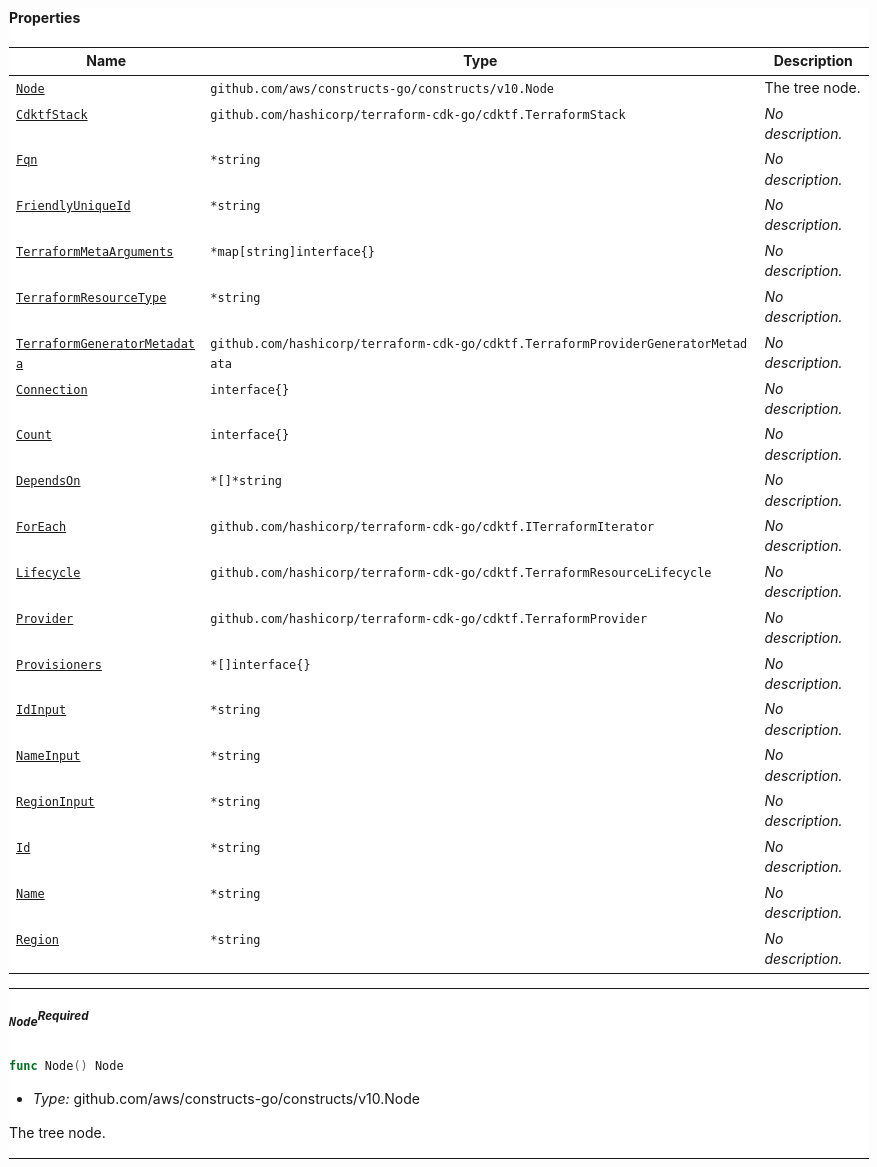 #### Properties <a name="Properties" id="Properties"></a>

| **Name** | **Type** | **Description** |
| --- | --- | --- |
| <code><a href="#@cdktf/provider-newrelic.accountManagement.AccountManagement.property.node">Node</a></code> | <code>github.com/aws/constructs-go/constructs/v10.Node</code> | The tree node. |
| <code><a href="#@cdktf/provider-newrelic.accountManagement.AccountManagement.property.cdktfStack">CdktfStack</a></code> | <code>github.com/hashicorp/terraform-cdk-go/cdktf.TerraformStack</code> | *No description.* |
| <code><a href="#@cdktf/provider-newrelic.accountManagement.AccountManagement.property.fqn">Fqn</a></code> | <code>*string</code> | *No description.* |
| <code><a href="#@cdktf/provider-newrelic.accountManagement.AccountManagement.property.friendlyUniqueId">FriendlyUniqueId</a></code> | <code>*string</code> | *No description.* |
| <code><a href="#@cdktf/provider-newrelic.accountManagement.AccountManagement.property.terraformMetaArguments">TerraformMetaArguments</a></code> | <code>*map[string]interface{}</code> | *No description.* |
| <code><a href="#@cdktf/provider-newrelic.accountManagement.AccountManagement.property.terraformResourceType">TerraformResourceType</a></code> | <code>*string</code> | *No description.* |
| <code><a href="#@cdktf/provider-newrelic.accountManagement.AccountManagement.property.terraformGeneratorMetadata">TerraformGeneratorMetadata</a></code> | <code>github.com/hashicorp/terraform-cdk-go/cdktf.TerraformProviderGeneratorMetadata</code> | *No description.* |
| <code><a href="#@cdktf/provider-newrelic.accountManagement.AccountManagement.property.connection">Connection</a></code> | <code>interface{}</code> | *No description.* |
| <code><a href="#@cdktf/provider-newrelic.accountManagement.AccountManagement.property.count">Count</a></code> | <code>interface{}</code> | *No description.* |
| <code><a href="#@cdktf/provider-newrelic.accountManagement.AccountManagement.property.dependsOn">DependsOn</a></code> | <code>*[]*string</code> | *No description.* |
| <code><a href="#@cdktf/provider-newrelic.accountManagement.AccountManagement.property.forEach">ForEach</a></code> | <code>github.com/hashicorp/terraform-cdk-go/cdktf.ITerraformIterator</code> | *No description.* |
| <code><a href="#@cdktf/provider-newrelic.accountManagement.AccountManagement.property.lifecycle">Lifecycle</a></code> | <code>github.com/hashicorp/terraform-cdk-go/cdktf.TerraformResourceLifecycle</code> | *No description.* |
| <code><a href="#@cdktf/provider-newrelic.accountManagement.AccountManagement.property.provider">Provider</a></code> | <code>github.com/hashicorp/terraform-cdk-go/cdktf.TerraformProvider</code> | *No description.* |
| <code><a href="#@cdktf/provider-newrelic.accountManagement.AccountManagement.property.provisioners">Provisioners</a></code> | <code>*[]interface{}</code> | *No description.* |
| <code><a href="#@cdktf/provider-newrelic.accountManagement.AccountManagement.property.idInput">IdInput</a></code> | <code>*string</code> | *No description.* |
| <code><a href="#@cdktf/provider-newrelic.accountManagement.AccountManagement.property.nameInput">NameInput</a></code> | <code>*string</code> | *No description.* |
| <code><a href="#@cdktf/provider-newrelic.accountManagement.AccountManagement.property.regionInput">RegionInput</a></code> | <code>*string</code> | *No description.* |
| <code><a href="#@cdktf/provider-newrelic.accountManagement.AccountManagement.property.id">Id</a></code> | <code>*string</code> | *No description.* |
| <code><a href="#@cdktf/provider-newrelic.accountManagement.AccountManagement.property.name">Name</a></code> | <code>*string</code> | *No description.* |
| <code><a href="#@cdktf/provider-newrelic.accountManagement.AccountManagement.property.region">Region</a></code> | <code>*string</code> | *No description.* |

---

##### `Node`<sup>Required</sup> <a name="Node" id="@cdktf/provider-newrelic.accountManagement.AccountManagement.property.node"></a>

```go
func Node() Node
```

- *Type:* github.com/aws/constructs-go/constructs/v10.Node

The tree node.

---
